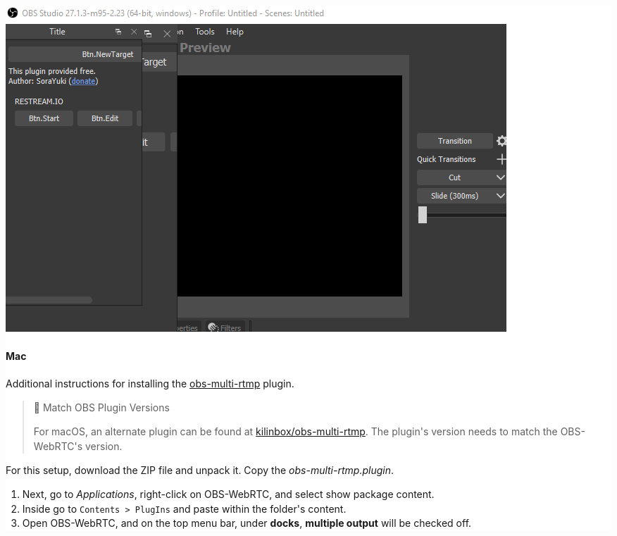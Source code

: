 ![](../assets/img/SimulcastS3.png)

#### Mac

Additional instructions for installing the [obs-multi-rtmp](https://github.com/kilinbox/obs-multi-rtmp) plugin.

> 🚧 Match OBS Plugin Versions
>
> For macOS, an alternate plugin can be found at [kilinbox/obs-multi-rtmp](https://github.com/kilinbox/obs-multi-rtmp). The plugin's version needs to match the OBS-WebRTC's version.

For this setup, download the ZIP file and unpack it. Copy the _obs-multi-rtmp.plugin_.

1. Next, go to _Applications_, right-click on OBS-WebRTC, and select show package content.
2. Inside go to `Contents > PlugIns` and paste within the folder's content.
3. Open OBS-WebRTC, and on the top menu bar, under **docks**, **multiple output** will be checked off.
